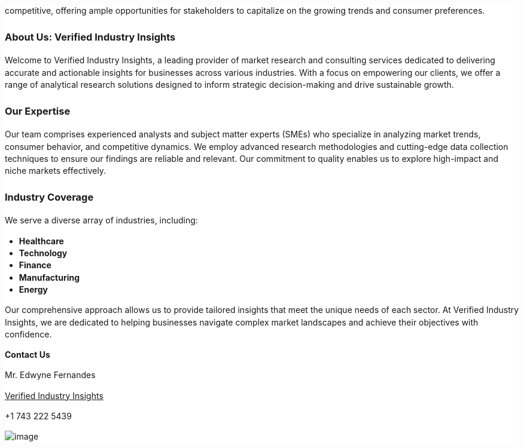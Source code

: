 competitive, offering ample opportunities for stakeholders to capitalize on the growing trends and consumer preferences.</p><h3>About Us: Verified Industry Insights</h3><p>Welcome to Verified Industry Insights, a leading provider of market research and consulting services dedicated to delivering accurate and actionable insights for businesses across various industries. With a focus on empowering our clients, we offer a range of analytical research solutions designed to inform strategic decision-making and drive sustainable growth.</p><h3>Our Expertise</h3><p>Our team comprises experienced analysts and subject matter experts (SMEs) who specialize in analyzing market trends, consumer behavior, and competitive dynamics. We employ advanced research methodologies and cutting-edge data collection techniques to ensure our findings are reliable and relevant. Our commitment to quality enables us to explore high-impact and niche markets effectively.</p><h3>Industry Coverage</h3><p>We serve a diverse array of industries, including:</p><ul><li><strong>Healthcare</strong></li><li><strong>Technology</strong></li><li><strong>Finance</strong></li><li><strong>Manufacturing</strong></li><li><strong>Energy</strong></li></ul><p>Our comprehensive approach allows us to provide tailored insights that meet the unique needs of each sector. At Verified Industry Insights, we are dedicated to helping businesses navigate complex market landscapes and achieve their objectives with confidence.</p><p><strong>Contact Us</strong></p><p>Mr. Edwyne Fernandes</p><p><a href="https://www.verifiedindustryinsights.com/">Verified Industry Insights</a></p><p>+1 743 222 5439</p>
![image](https://github.com/user-attachments/assets/7cfed775-688c-424f-9d28-532f8611c643)
